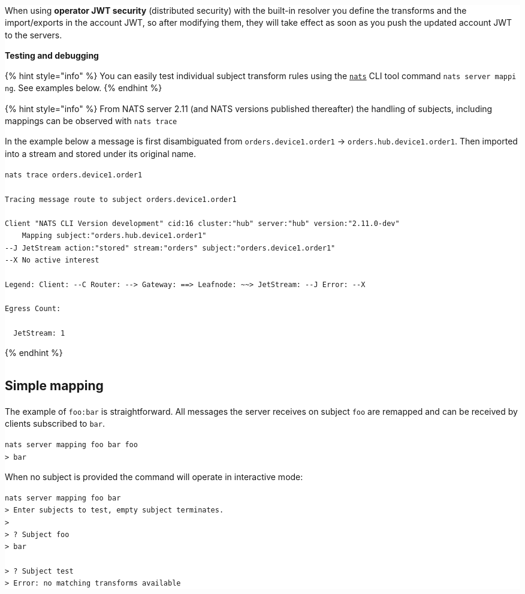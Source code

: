 When using **operator JWT security** (distributed security) with the built-in resolver you define the transforms and the import/exports in the account JWT, so after modifying them, they will take effect as soon as you push the updated account JWT to the servers.

**Testing and debugging** 

{% hint style="info" %}
You can easily test individual subject transform rules using the [`nats`](../using-nats/nats-tools/nats\_cli/) CLI tool command `nats server mapping`. See examples below.
{% endhint %}

{% hint style="info" %}
From NATS server 2.11 (and NATS versions published thereafter) the handling of subjects, including mappings can be observed with `nats trace`

In the example below a message is first disambiguated from `orders.device1.order1` -> `orders.hub.device1.order1`. Then imported into a stream and stored under its original name.

```shell
nats trace orders.device1.order1

Tracing message route to subject orders.device1.order1

Client "NATS CLI Version development" cid:16 cluster:"hub" server:"hub" version:"2.11.0-dev"
    Mapping subject:"orders.hub.device1.order1"
--J JetStream action:"stored" stream:"orders" subject:"orders.device1.order1"
--X No active interest

Legend: Client: --C Router: --> Gateway: ==> Leafnode: ~~> JetStream: --J Error: --X

Egress Count:

  JetStream: 1
````
{% endhint %}



## Simple mapping

The example of `foo:bar` is straightforward. All messages the server receives on subject `foo` are remapped and can be received by clients subscribed to `bar`.

```
nats server mapping foo bar foo
> bar
```
When no subject is provided the command will operate in interactive mode:

```
nats server mapping foo bar
> Enter subjects to test, empty subject terminates.
>
> ? Subject foo
> bar

> ? Subject test
> Error: no matching transforms available
```
